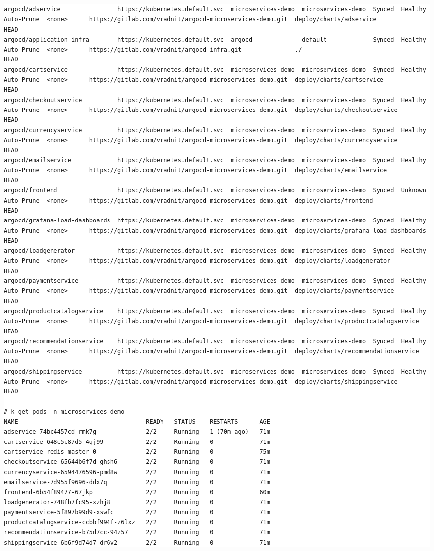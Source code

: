 ```console
argocd/adservice                https://kubernetes.default.svc  microservices-demo  microservices-demo  Synced  Healthy  Auto-Prune  <none>      https://gitlab.com/vradnit/argocd-microservices-demo.git  deploy/charts/adservice                HEAD
argocd/application-infra        https://kubernetes.default.svc  argocd              default             Synced  Healthy  Auto-Prune  <none>      https://gitlab.com/vradnit/argocd-infra.git               ./                                     HEAD
argocd/cartservice              https://kubernetes.default.svc  microservices-demo  microservices-demo  Synced  Healthy  Auto-Prune  <none>      https://gitlab.com/vradnit/argocd-microservices-demo.git  deploy/charts/cartservice              HEAD
argocd/checkoutservice          https://kubernetes.default.svc  microservices-demo  microservices-demo  Synced  Healthy  Auto-Prune  <none>      https://gitlab.com/vradnit/argocd-microservices-demo.git  deploy/charts/checkoutservice          HEAD
argocd/currencyservice          https://kubernetes.default.svc  microservices-demo  microservices-demo  Synced  Healthy  Auto-Prune  <none>      https://gitlab.com/vradnit/argocd-microservices-demo.git  deploy/charts/currencyservice          HEAD
argocd/emailservice             https://kubernetes.default.svc  microservices-demo  microservices-demo  Synced  Healthy  Auto-Prune  <none>      https://gitlab.com/vradnit/argocd-microservices-demo.git  deploy/charts/emailservice             HEAD
argocd/frontend                 https://kubernetes.default.svc  microservices-demo  microservices-demo  Synced  Unknown  Auto-Prune  <none>      https://gitlab.com/vradnit/argocd-microservices-demo.git  deploy/charts/frontend                 HEAD
argocd/grafana-load-dashboards  https://kubernetes.default.svc  microservices-demo  microservices-demo  Synced  Healthy  Auto-Prune  <none>      https://gitlab.com/vradnit/argocd-microservices-demo.git  deploy/charts/grafana-load-dashboards  HEAD
argocd/loadgenerator            https://kubernetes.default.svc  microservices-demo  microservices-demo  Synced  Healthy  Auto-Prune  <none>      https://gitlab.com/vradnit/argocd-microservices-demo.git  deploy/charts/loadgenerator            HEAD
argocd/paymentservice           https://kubernetes.default.svc  microservices-demo  microservices-demo  Synced  Healthy  Auto-Prune  <none>      https://gitlab.com/vradnit/argocd-microservices-demo.git  deploy/charts/paymentservice           HEAD
argocd/productcatalogservice    https://kubernetes.default.svc  microservices-demo  microservices-demo  Synced  Healthy  Auto-Prune  <none>      https://gitlab.com/vradnit/argocd-microservices-demo.git  deploy/charts/productcatalogservice    HEAD
argocd/recommendationservice    https://kubernetes.default.svc  microservices-demo  microservices-demo  Synced  Healthy  Auto-Prune  <none>      https://gitlab.com/vradnit/argocd-microservices-demo.git  deploy/charts/recommendationservice    HEAD
argocd/shippingservice          https://kubernetes.default.svc  microservices-demo  microservices-demo  Synced  Healthy  Auto-Prune  <none>      https://gitlab.com/vradnit/argocd-microservices-demo.git  deploy/charts/shippingservice          HEAD
 
# k get pods -n microservices-demo
NAME                                    READY   STATUS    RESTARTS      AGE
adservice-74bc4457cd-rmk7g              2/2     Running   1 (70m ago)   71m
cartservice-648c5c87d5-4qj99            2/2     Running   0             71m
cartservice-redis-master-0              2/2     Running   0             75m
checkoutservice-65644b6f7d-ghsh6        2/2     Running   0             71m
currencyservice-6594476596-pmd8w        2/2     Running   0             71m
emailservice-7d955f9696-ddx7q           2/2     Running   0             71m
frontend-6b54f89477-67jkp               2/2     Running   0             60m
loadgenerator-748fb7fc95-xzhj8          2/2     Running   0             71m
paymentservice-5f897b99d9-xswfc         2/2     Running   0             71m
productcatalogservice-ccbbf994f-z6lxz   2/2     Running   0             71m
recommendationservice-b75d7cc-94z57     2/2     Running   0             71m
shippingservice-6b6f9d74d7-dr6v2        2/2     Running   0             71m
```
